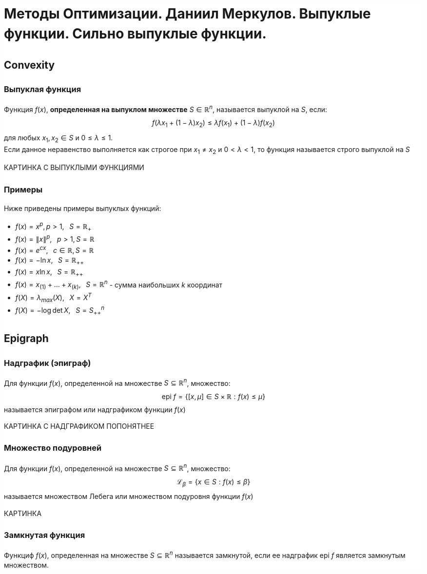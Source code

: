 
# Методы Оптимизации. Даниил Меркулов. Выпуклые функции. Сильно выпуклые функции.

## Convexity
### Выпуклая функция
Функция $f(x)$, **определенная на выпуклом множестве** $S \in \mathbb{R}^n$, называется выпуклой на $S$, если:
$$
f(\lambda x_1 + (1 - \lambda)x_2) \le \lambda f(x_1) + (1 - \lambda)f(x_2)
$$
для любых $x_1, x_2 \in S$ и $0 \le \lambda \le 1$.  
Если данное неравенство выполняется как строгое при $x_1 \neq x_2$ и $0 < \lambda < 1$, то функция называется строго выпуклой на $S$

КАРТИНКА С ВЫПУКЛЫМИ ФУНКЦИЯМИ

### Примеры
Ниже приведены примеры выпуклых функций:
* $f(x) = x^p, p > 1,\;\;\; S = \mathbb{R}_+$
* $f(x) = \|x\|^p,\;\;\; p > 1, S = \mathbb{R}$
* $f(x) = e^{cx},\;\;\; c \in \mathbb{R}, S = \mathbb{R}$
* $f(x) = -\ln x,\;\;\; S = \mathbb{R}_{++}$
* $f(x) = x\ln x,\;\;\; S = \mathbb{R}_{++}$
* $f(x) = x_{(1)} + \ldots + x_{(k)},\;\;\;S = \mathbb{R}^n$ - сумма наибольших $k$ координат
* $f(X) = \lambda_{max}(X),\;\;\; X = X^T$
* $f(X) = - \log \det X, \;\;\; S = S^n_{++}$

## Epigraph
### Надграфик (эпиграф) 
Для функции $f(x)$, определенной на множестве $S \subseteq \mathbb{R}^n$, множество:
$$
\text{epi } f = \left\{[x,\mu] \in S \times \mathbb{R}: f(x) \le \mu\right\}
$$
называется эпиграфом или надграфиком функции $f(x)$

КАРТИНКА С НАДГРАФИКОМ ПОПОНЯТНЕЕ

### Множество подуровней
Для функции $f(x)$, определенной на множестве $S \subseteq \mathbb{R}^n$, множество:
$$
\mathcal{L}_\beta = \left\{ x\in S : f(x) \le \beta\right\}
$$
называется множеством Лебега или множеством подуровня функции $f(x)$

КАРТИНКА

### Замкнутая функция
Функциф $f(x)$, определенная на множестве $S \subseteq \mathbb{R}^n$ называется замкнутой, если ее надграфик $\text{epi } f$ является замкнутым множеством.

